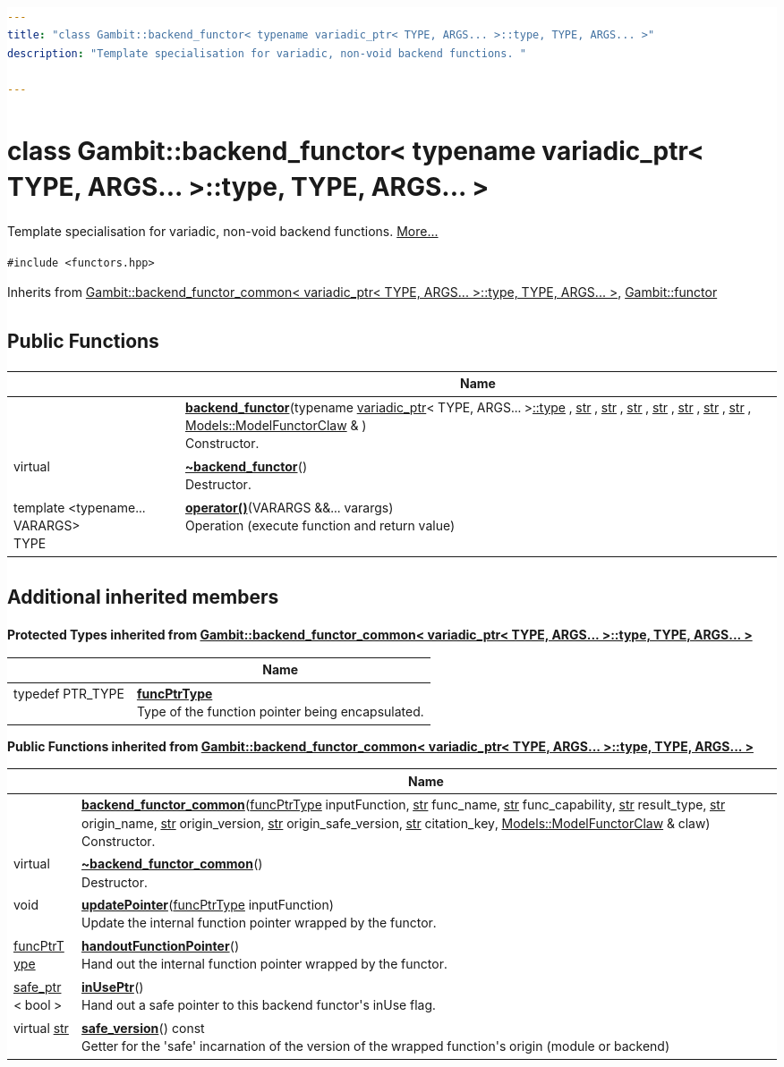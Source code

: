 ```yaml
---
title: "class Gambit::backend_functor< typename variadic_ptr< TYPE, ARGS... >::type, TYPE, ARGS... >"
description: "Template specialisation for variadic, non-void backend functions. "

---
```


# class Gambit::backend_functor< typename variadic_ptr< TYPE, ARGS... >::type, TYPE, ARGS... >



Template specialisation for variadic, non-void backend functions.  [More...](#detailed-description)


`#include <functors.hpp>`

Inherits from [Gambit::backend_functor_common< variadic_ptr< TYPE, ARGS... >::type, TYPE, ARGS... >](/documentation/code/classes/classgambit_1_1backend__functor__common/), [Gambit::functor](/documentation/code/classes/classgambit_1_1functor/)

## Public Functions

|                | Name           |
| -------------- | -------------- |
| | **[backend_functor](/documentation/code/classes/classgambit_1_1backend__functor_3_01typename_01variadic__ptr_3_01type_00_01args_8_8_8_01_4_1/#function-backend-functor)**(typename [variadic_ptr](/documentation/code/classes/structgambit_1_1variadic__ptr/)< TYPE, ARGS... >[::type](/documentation/code/classes/classgambit_1_1functor/#function-type) , [str](/documentation/code/namespaces/namespacegambit/#typedef-str) , [str](/documentation/code/namespaces/namespacegambit/#typedef-str) , [str](/documentation/code/namespaces/namespacegambit/#typedef-str) , [str](/documentation/code/namespaces/namespacegambit/#typedef-str) , [str](/documentation/code/namespaces/namespacegambit/#typedef-str) , [str](/documentation/code/namespaces/namespacegambit/#typedef-str) , [str](/documentation/code/namespaces/namespacegambit/#typedef-str) , [Models::ModelFunctorClaw](/documentation/code/classes/classgambit_1_1models_1_1modelfunctorclaw/) & )<br>Constructor.  |
| virtual | **[~backend_functor](/documentation/code/classes/classgambit_1_1backend__functor_3_01typename_01variadic__ptr_3_01type_00_01args_8_8_8_01_4_1/#function-backend-functor)**()<br>Destructor.  |
| template <typename... VARARGS\> <br>TYPE | **[operator()](/documentation/code/classes/classgambit_1_1backend__functor_3_01typename_01variadic__ptr_3_01type_00_01args_8_8_8_01_4_1/#function-operator)**(VARARGS &&... varargs)<br>Operation (execute function and return value)  |

## Additional inherited members

**Protected Types inherited from [Gambit::backend_functor_common< variadic_ptr< TYPE, ARGS... >::type, TYPE, ARGS... >](/documentation/code/classes/classgambit_1_1backend__functor__common/)**

|                | Name           |
| -------------- | -------------- |
| typedef PTR_TYPE | **[funcPtrType](/documentation/code/classes/classgambit_1_1backend__functor__common/#typedef-funcptrtype)** <br>Type of the function pointer being encapsulated.  |

**Public Functions inherited from [Gambit::backend_functor_common< variadic_ptr< TYPE, ARGS... >::type, TYPE, ARGS... >](/documentation/code/classes/classgambit_1_1backend__functor__common/)**

|                | Name           |
| -------------- | -------------- |
| | **[backend_functor_common](/documentation/code/classes/classgambit_1_1backend__functor__common/#function-backend-functor-common)**([funcPtrType](/documentation/code/classes/classgambit_1_1backend__functor__common/#typedef-funcptrtype) inputFunction, [str](/documentation/code/namespaces/namespacegambit/#typedef-str) func_name, [str](/documentation/code/namespaces/namespacegambit/#typedef-str) func_capability, [str](/documentation/code/namespaces/namespacegambit/#typedef-str) result_type, [str](/documentation/code/namespaces/namespacegambit/#typedef-str) origin_name, [str](/documentation/code/namespaces/namespacegambit/#typedef-str) origin_version, [str](/documentation/code/namespaces/namespacegambit/#typedef-str) origin_safe_version, [str](/documentation/code/namespaces/namespacegambit/#typedef-str) citation_key, [Models::ModelFunctorClaw](/documentation/code/classes/classgambit_1_1models_1_1modelfunctorclaw/) & claw)<br>Constructor.  |
| virtual | **[~backend_functor_common](/documentation/code/classes/classgambit_1_1backend__functor__common/#function-backend-functor-common)**()<br>Destructor.  |
| void | **[updatePointer](/documentation/code/classes/classgambit_1_1backend__functor__common/#function-updatepointer)**([funcPtrType](/documentation/code/classes/classgambit_1_1backend__functor__common/#typedef-funcptrtype) inputFunction)<br>Update the internal function pointer wrapped by the functor.  |
| [funcPtrType](/documentation/code/classes/classgambit_1_1backend__functor__common/#typedef-funcptrtype) | **[handoutFunctionPointer](/documentation/code/classes/classgambit_1_1backend__functor__common/#function-handoutfunctionpointer)**()<br>Hand out the internal function pointer wrapped by the functor.  |
| [safe_ptr](/documentation/code/classes/classgambit_1_1safe__ptr/)< bool > | **[inUsePtr](/documentation/code/classes/classgambit_1_1backend__functor__common/#function-inuseptr)**()<br>Hand out a safe pointer to this backend functor's inUse flag.  |
| virtual [str](/documentation/code/namespaces/namespacegambit/#typedef-str) | **[safe_version](/documentation/code/classes/classgambit_1_1backend__functor__common/#function-safe-version)**() const<br>Getter for the 'safe' incarnation of the version of the wrapped function's origin (module or backend)  |
